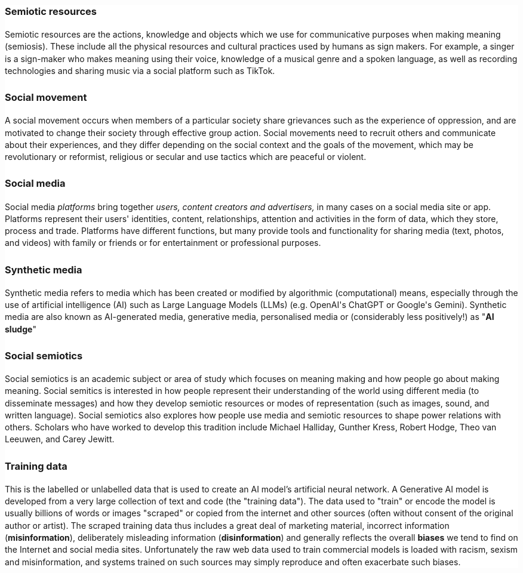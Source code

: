 ### Semiotic resources
Semiotic resources are the actions, knowledge and objects which we use for communicative purposes when 
making meaning (semiosis). These include all the physical resources and cultural practices used by humans 
as sign makers. For example, a singer is a sign-maker who makes meaning using their voice, knowledge of a 
musical genre and a spoken language, as well as recording technologies and sharing music via a social platform such as TikTok. 

### Social movement
A social movement occurs when members of a particular society share grievances such as the experience of oppression, and are motivated to change their society through effective group action. 
Social movements need to recruit others and communicate about their experiences, and they differ depending on the social context and the goals of the movement, which may be revolutionary or reformist, religious or secular and use tactics which are peaceful or violent.

### Social media 
Social media *platforms* bring together *users, content creators and advertisers,* in many cases on a social media
site or app. Platforms represent their users' identities, content, relationships, attention and activities in the 
form of data, which they store, process and trade. Platforms have different functions, but many provide tools and 
functionality for sharing media (text, photos, and videos) with family or friends or for entertainment or professional purposes.

### Synthetic media 
Synthetic media refers to media which has been created or modified by algorithmic (computational) means, 
especially through the use of artificial intelligence (AI) such as Large Language Models (LLMs) 
(e.g. OpenAI's ChatGPT or Google's Gemini). Synthetic media are also known as AI-generated
media, generative media, personalised media or (considerably less positively!) as "**AI sludge**"

### Social semiotics
Social semiotics is an academic subject or area of study which focuses on meaning making and how people go about making meaning. Social semitics is interested in how people represent their understanding of the world using different media (to disseminate messages) and how they develop semiotic resources or modes of representation (such as images, sound, and written language). Social semiotics also explores how people use media and semiotic resources to shape power relations with others. Scholars who have worked to develop this tradition include Michael Halliday, Gunther Kress, Robert Hodge, Theo van Leeuwen, and Carey Jewitt. 

### Training data 
This is the labelled or unlabelled data that is used to create an AI model’s artificial neural network.
A Generative AI model is developed from a very large collection of text and code (the "training data").
The data used to "train" or encode the model is usually billions of words or images "scraped" or copied from the internet
and other sources (often without consent of the original author or artist). 
The scraped training data thus includes a great deal of marketing material, incorrect information (**misinformation**), deliberately
misleading information (**disinformation**) and generally reflects the overall **biases** we tend to find on the Internet and social media sites. 
Unfortunately the raw web data used to train commercial models is loaded with racism, sexism and misinformation, 
and systems trained on such sources may simply reproduce and often exacerbate such biases.


